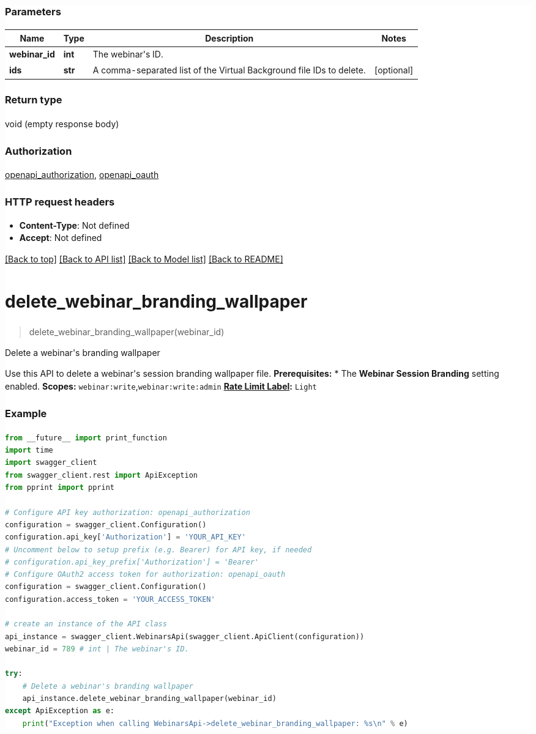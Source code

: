 ### Parameters

Name | Type | Description  | Notes
------------- | ------------- | ------------- | -------------
 **webinar_id** | **int**| The webinar&#x27;s ID. | 
 **ids** | **str**| A comma-separated list of the Virtual Background file IDs to delete. | [optional] 

### Return type

void (empty response body)

### Authorization

[openapi_authorization](../README.md#openapi_authorization), [openapi_oauth](../README.md#openapi_oauth)

### HTTP request headers

 - **Content-Type**: Not defined
 - **Accept**: Not defined

[[Back to top]](#) [[Back to API list]](../README.md#documentation-for-api-endpoints) [[Back to Model list]](../README.md#documentation-for-models) [[Back to README]](../README.md)

# **delete_webinar_branding_wallpaper**
> delete_webinar_branding_wallpaper(webinar_id)

Delete a webinar's branding wallpaper

Use this API to delete a webinar's session branding wallpaper file.    **Prerequisites:**  * The **Webinar Session Branding** setting enabled.  **Scopes:** `webinar:write`,`webinar:write:admin`  **[Rate Limit Label](https://marketplace.zoom.us/docs/api-reference/rate-limits#rate-limits):** `Light`

### Example
```python
from __future__ import print_function
import time
import swagger_client
from swagger_client.rest import ApiException
from pprint import pprint

# Configure API key authorization: openapi_authorization
configuration = swagger_client.Configuration()
configuration.api_key['Authorization'] = 'YOUR_API_KEY'
# Uncomment below to setup prefix (e.g. Bearer) for API key, if needed
# configuration.api_key_prefix['Authorization'] = 'Bearer'
# Configure OAuth2 access token for authorization: openapi_oauth
configuration = swagger_client.Configuration()
configuration.access_token = 'YOUR_ACCESS_TOKEN'

# create an instance of the API class
api_instance = swagger_client.WebinarsApi(swagger_client.ApiClient(configuration))
webinar_id = 789 # int | The webinar's ID.

try:
    # Delete a webinar's branding wallpaper
    api_instance.delete_webinar_branding_wallpaper(webinar_id)
except ApiException as e:
    print("Exception when calling WebinarsApi->delete_webinar_branding_wallpaper: %s\n" % e)
```
